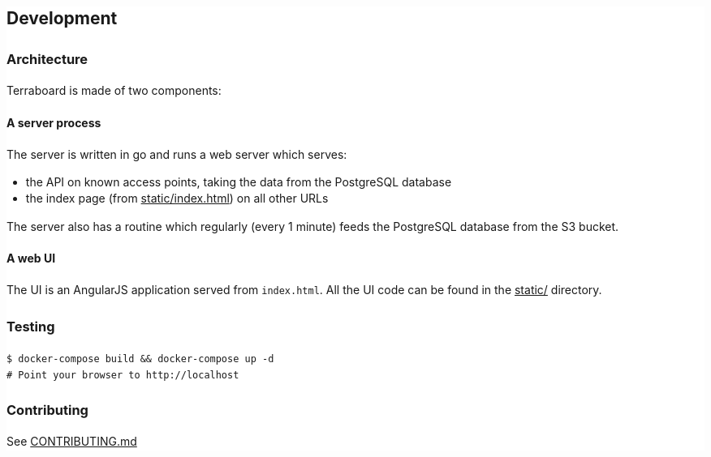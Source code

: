 ## Development

### Architecture

Terraboard is made of two components:

#### A server process

The server is written in go and runs a web server which serves:

  - the API on known access points, taking the data from the PostgreSQL
    database
  - the index page (from [static/index.html](static/index.html)) on all other
    URLs

The server also has a routine which regularly (every 1 minute) feeds
the PostgreSQL database from the S3 bucket.

#### A web UI

The UI is an AngularJS application served from `index.html`. All the UI code
can be found in the [static/](static/) directory.



### Testing

```shell
$ docker-compose build && docker-compose up -d
# Point your browser to http://localhost
```

### Contributing


See [CONTRIBUTING.md](CONTRIBUTING.md)
